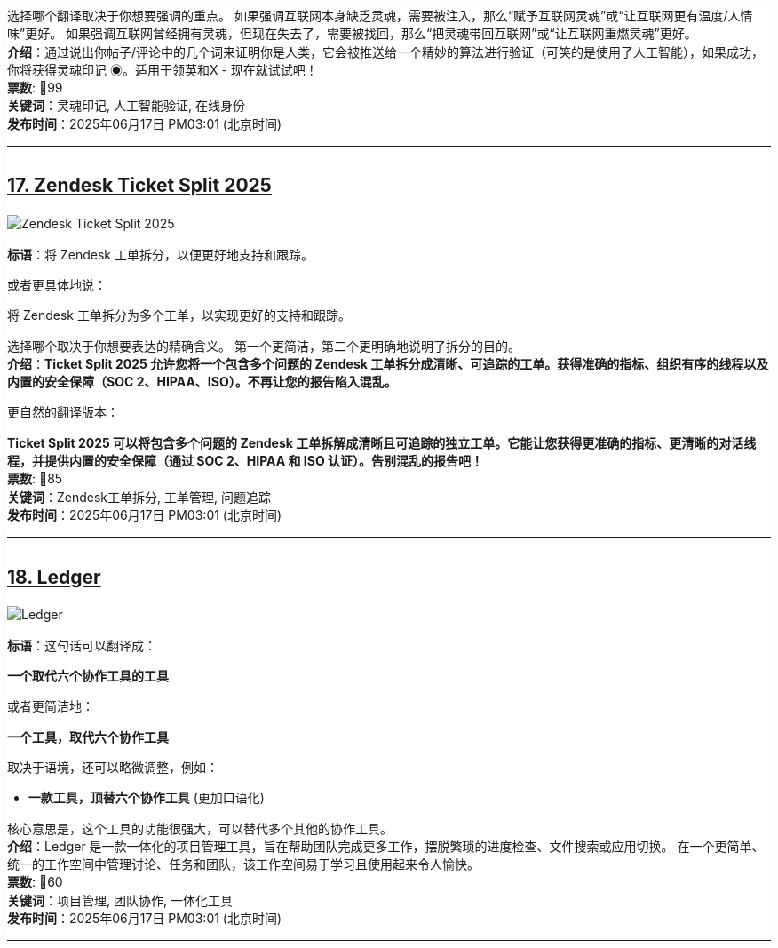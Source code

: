 选择哪个翻译取决于你想要强调的重点。 如果强调互联网本身缺乏灵魂，需要被注入，那么“赋予互联网灵魂”或“让互联网更有温度/人情味”更好。 如果强调互联网曾经拥有灵魂，但现在失去了，需要被找回，那么“把灵魂带回互联网”或“让互联网重燃灵魂”更好。  
**介绍**：通过说出你帖子/评论中的几个词来证明你是人类，它会被推送给一个精妙的算法进行验证（可笑的是使用了人工智能），如果成功，你将获得灵魂印记 ◉。适用于领英和X - 现在就试试吧！  
**票数**: 🔺99  
**关键词**：灵魂印记, 人工智能验证, 在线身份  
**发布时间**：2025年06月17日 PM03:01 (北京时间)  

---

## [17. Zendesk Ticket Split 2025](https://www.producthunt.com/posts/zendesk-ticket-split-2025?utm_campaign=producthunt-api&utm_medium=api-v2&utm_source=Application%3A+DailyHunter+%28ID%3A+140760%29)  
![Zendesk Ticket Split 2025](https://ph-files.imgix.net/8f57a37e-d33f-4810-a3a8-540af801c17f.png?auto=format&fit=crop&frame=1&h=512&w=1024)  

**标语**：将 Zendesk 工单拆分，以便更好地支持和跟踪。

或者更具体地说：

将 Zendesk 工单拆分为多个工单，以实现更好的支持和跟踪。

选择哪个取决于你想要表达的精确含义。 第一个更简洁，第二个更明确地说明了拆分的目的。  
**介绍**：**Ticket Split 2025 允许您将一个包含多个问题的 Zendesk 工单拆分成清晰、可追踪的工单。获得准确的指标、组织有序的线程以及内置的安全保障（SOC 2、HIPAA、ISO）。不再让您的报告陷入混乱。**

更自然的翻译版本：

**Ticket Split 2025 可以将包含多个问题的 Zendesk 工单拆解成清晰且可追踪的独立工单。它能让您获得更准确的指标、更清晰的对话线程，并提供内置的安全保障（通过 SOC 2、HIPAA 和 ISO 认证）。告别混乱的报告吧！**  
**票数**: 🔺85  
**关键词**：Zendesk工单拆分, 工单管理, 问题追踪  
**发布时间**：2025年06月17日 PM03:01 (北京时间)  

---

## [18. Ledger](https://www.producthunt.com/posts/ledgerteams?utm_campaign=producthunt-api&utm_medium=api-v2&utm_source=Application%3A+DailyHunter+%28ID%3A+140760%29)  
![Ledger](https://ph-files.imgix.net/be50841a-8166-4f4d-9544-ff7181483645.png?auto=format&fit=crop&frame=1&h=512&w=1024)  

**标语**：这句话可以翻译成：

**一个取代六个协作工具的工具**

或者更简洁地：

**一个工具，取代六个协作工具**

取决于语境，还可以略微调整，例如：

* **一款工具，顶替六个协作工具** (更加口语化)

核心意思是，这个工具的功能很强大，可以替代多个其他的协作工具。  
**介绍**：Ledger 是一款一体化的项目管理工具，旨在帮助团队完成更多工作，摆脱繁琐的进度检查、文件搜索或应用切换。 在一个更简单、统一的工作空间中管理讨论、任务和团队，该工作空间易于学习且使用起来令人愉快。  
**票数**: 🔺60  
**关键词**：项目管理, 团队协作, 一体化工具  
**发布时间**：2025年06月17日 PM03:01 (北京时间)  

---